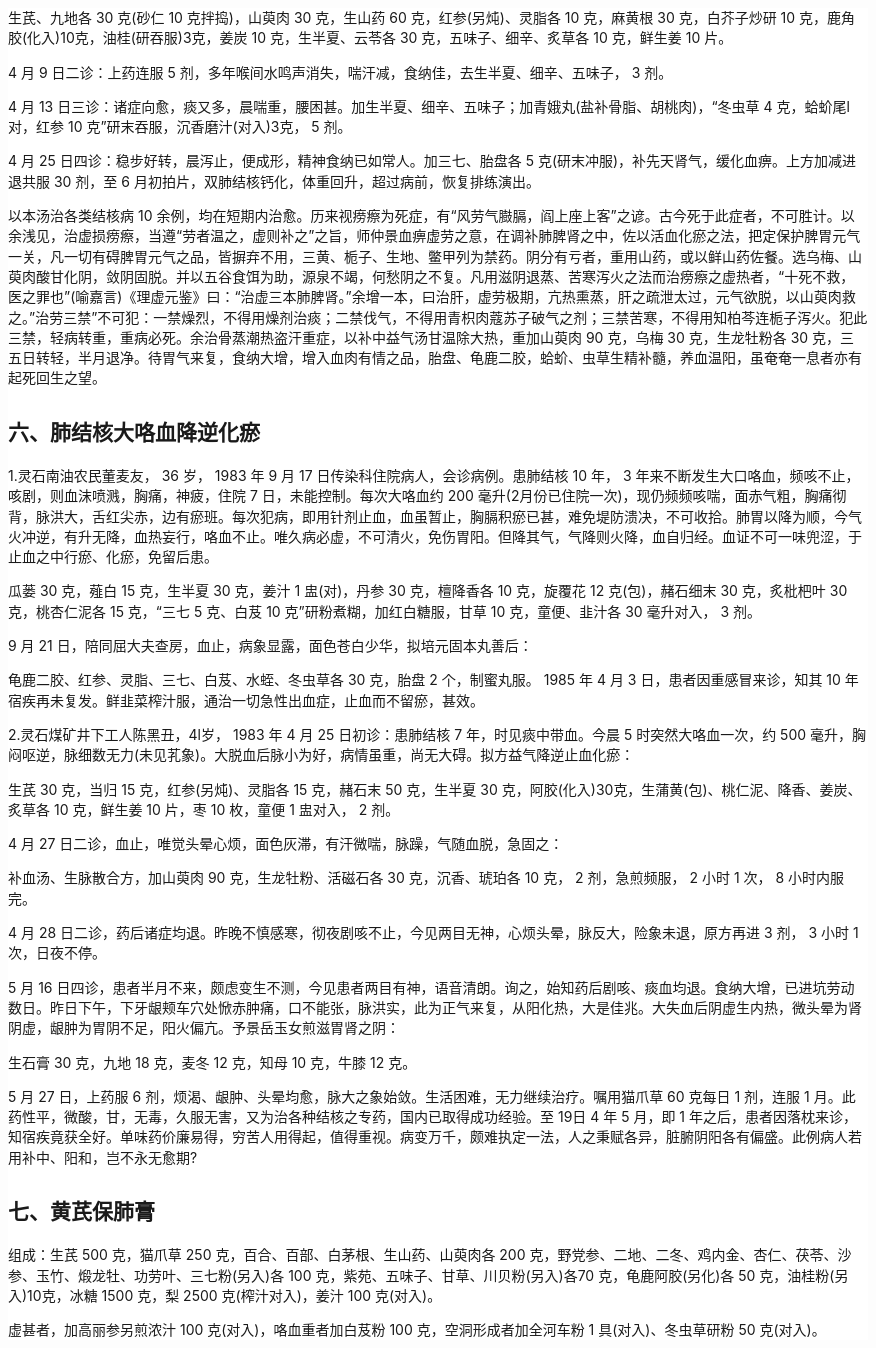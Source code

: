 生芪、九地各 30 克(砂仁 10 克拌捣)，山萸肉 30 克，生山药 60 克，红参(另炖)、灵脂各 10 克，麻黄根 30 克，白芥子炒研 10 克，鹿角胶(化入)10克，油桂(研吞服)3克，姜炭 10 克，生半夏、云苓各 30 克，五味子、细辛、炙草各 10 克，鲜生姜 10 片。

4 月 9 日二诊：上药连服 5 剂，多年喉间水鸣声消失，喘汗减，食纳佳，去生半夏、细辛、五味子， 3 剂。

4 月 13 日三诊：诸症向愈，痰又多，晨喘重，腰困甚。加生半夏、细辛、五味子；加青娥丸(盐补骨脂、胡桃肉)，“冬虫草 4 克，蛤蚧尾l对，红参 10 克”研末吞服，沉香磨汁(对入)3克， 5 剂。

4 月 25 日四诊：稳步好转，晨泻止，便成形，精神食纳已如常人。加三七、胎盘各 5 克(研末冲服)，补先天肾气，缓化血痹。上方加减进退共服 30 剂，至 6 月初拍片，双肺结核钙化，体重回升，超过病前，恢复排练演出。

以本汤治各类结核病 10 余例，均在短期内治愈。历来视痨瘵为死症，有“风劳气臌膈，阎上座上客”之谚。古今死于此症者，不可胜计。以余浅见，治虚损痨瘵，当遵“劳者温之，虚则补之”之旨，师仲景血痹虚劳之意，在调补肺脾肾之中，佐以活血化瘀之法，把定保护脾胃元气一关，凡一切有碍脾胃元气之品，皆摒弃不用，三黄、栀子、生地、鳖甲列为禁药。阴分有亏者，重用山药，或以鲜山药佐餐。选乌梅、山萸肉酸甘化阴，敛阴固脱。并以五谷食饵为助，源泉不竭，何愁阴之不复。凡用滋阴退蒸、苦寒泻火之法而治痨瘵之虚热者，“十死不救，医之罪也”(喻嘉言)《理虚元鉴》曰：“治虚三本肺脾肾。”余增一本，曰治肝，虚劳极期，亢热熏蒸，肝之疏泄太过，元气欲脱，以山萸肉救之。”治劳三禁”不可犯：一禁燥烈，不得用燥剂治痰；二禁伐气，不得用青枳肉蔻苏子破气之剂；三禁苦寒，不得用知柏芩连栀子泻火。犯此三禁，轻病转重，重病必死。余治骨蒸潮热盗汗重症，以补中益气汤甘温除大热，重加山萸肉 90 克，乌梅 30 克，生龙牡粉各 30 克，三五日转轻，半月退净。待胃气来复，食纳大增，增入血肉有情之品，胎盘、龟鹿二胶，蛤蚧、虫草生精补髓，养血温阳，虽奄奄一息者亦有起死回生之望。

## 六、肺结核大咯血降逆化瘀

1.灵石南油农民董麦友， 36 岁， 1983 年 9 月 17 日传染科住院病人，会诊病例。患肺结核 10 年， 3 年来不断发生大口咯血，频咳不止，咳剧，则血沫喷溅，胸痛，神疲，住院 7 日，未能控制。每次大咯血约 200 毫升(2月份已住院一次)，现仍频频咳喘，面赤气粗，胸痛彻背，脉洪大，舌红尖赤，边有瘀班。每次犯病，即用针剂止血，血虽暂止，胸膈积瘀已甚，难免堤防溃决，不可收拾。肺胃以降为顺，今气火冲逆，有升无降，血热妄行，咯血不止。唯久病必虚，不可清火，免伤胃阳。但降其气，气降则火降，血自归经。血证不可一味兜涩，于止血之中行瘀、化瘀，免留后患。

瓜蒌 30 克，薤白 15 克，生半夏 30 克，姜汁 1 盅(对)，丹参 30 克，檀降香各 10 克，旋覆花 12 克(包)，赭石细末 30 克，炙枇杷叶 30 克，桃杏仁泥各 15 克，“三七 5 克、白芨 10 克”研粉煮糊，加红白糖服，甘草 10 克，童便、韭汁各 30 毫升对入， 3 剂。

9 月 21 日，陪同屈大夫查房，血止，病象显露，面色苍白少华，拟培元固本丸善后：

龟鹿二胶、红参、灵脂、三七、白芨、水蛭、冬虫草各 30 克，胎盘 2 个，制蜜丸服。 1985 年 4 月 3 日，患者因重感冒来诊，知其 10 年宿疾再未复发。鲜韭菜榨汁服，通治一切急性出血症，止血而不留瘀，甚效。

2.灵石煤矿井下工人陈黑丑，4l岁， 1983 年 4 月 25 日初诊：患肺结核 7 年，时见痰中带血。今晨 5 时突然大咯血一次，约 500 毫升，胸闷呕逆，脉细数无力(未见芤象)。大脱血后脉小为好，病情虽重，尚无大碍。拟方益气降逆止血化瘀：

生芪 30 克，当归 15 克，红参(另炖)、灵脂各 15 克，赭石末 50 克，生半夏 30 克，阿胶(化入)30克，生蒲黄(包)、桃仁泥、降香、姜炭、炙草各 10 克，鲜生姜 10 片，枣 10 枚，童便 1 盅对入， 2 剂。

4 月 27 日二诊，血止，唯觉头晕心烦，面色灰滞，有汗微喘，脉躁，气随血脱，急固之：

补血汤、生脉散合方，加山萸肉 90 克，生龙牡粉、活磁石各 30 克，沉香、琥珀各 10 克， 2 剂，急煎频服， 2 小时 1 次， 8 小时内服完。

4 月 28 日二诊，药后诸症均退。昨晚不慎感寒，彻夜剧咳不止，今见两目无神，心烦头晕，脉反大，险象未退，原方再进 3 剂， 3 小时 1 次，日夜不停。

5 月 16 日四诊，患者半月不来，颇虑变生不测，今见患者两目有神，语音清朗。询之，始知药后剧咳、痰血均退。食纳大增，已进坑劳动数日。昨日下午，下牙龈颊车穴处惞赤肿痛，口不能张，脉洪实，此为正气来复，从阳化热，大是佳兆。大失血后阴虚生内热，微头晕为肾阴虚，龈肿为胃阴不足，阳火偏亢。予景岳玉女煎滋胃肾之阴：

生石膏 30 克，九地 18 克，麦冬 12 克，知母 10 克，牛膝 12 克。

5 月 27 日，上药服 6 剂，烦渴、龈肿、头晕均愈，脉大之象始敛。生活困难，无力继续治疗。嘱用猫爪草 60 克每日 1 剂，连服 1 月。此药性平，微酸，甘，无毒，久服无害，又为治各种结核之专药，国内已取得成功经验。至 19日 4 年 5 月，即 1 年之后，患者因落枕来诊，知宿疾竟获全好。单味药价廉易得，穷苦人用得起，值得重视。病变万千，颇难执定一法，人之秉赋各异，脏腑阴阳各有偏盛。此例病人若用补中、阳和，岂不永无愈期?

## 七、黄芪保肺膏

组成：生芪 500 克，猫爪草 250 克，百合、百部、白茅根、生山药、山萸肉各 200 克，野党参、二地、二冬、鸡内金、杏仁、茯苓、沙参、玉竹、煅龙牡、功劳叶、三七粉(另入)各 100 克，紫苑、五味子、甘草、川贝粉(另入)各70 克，龟鹿阿胶(另化)各 50 克，油桂粉(另入)10克，冰糖 1500 克，梨 2500 克(榨汁对入)，姜汁 100 克(对入)。

虚甚者，加高丽参另煎浓汁 100 克(对入)，咯血重者加白芨粉 100 克，空洞形成者加全河车粉 1 具(对入)、冬虫草研粉 50 克(对入)。
